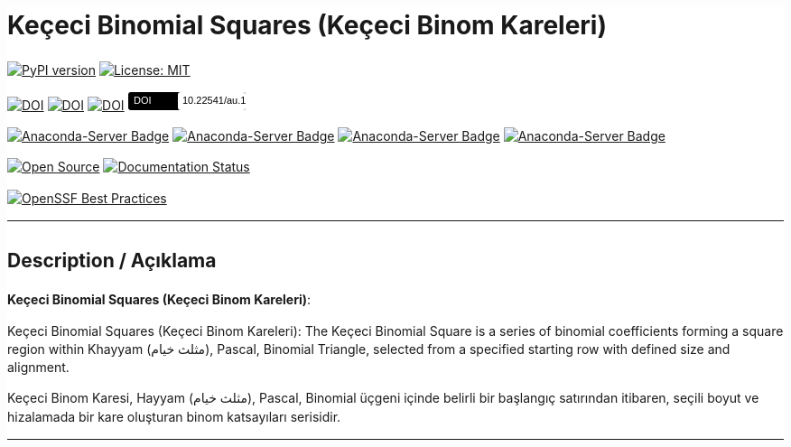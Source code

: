 
# Keçeci Binomial Squares (Keçeci Binom Kareleri)

[![PyPI version](https://badge.fury.io/py/kececisquares.svg)](https://badge.fury.io/py/kececisquares)
[![License: MIT](https://img.shields.io/badge/License-MIT-yellow.svg)](https://opensource.org/licenses/MIT)

[![DOI](https://zenodo.org/badge/DOI/10.5281/zenodo.15411671.svg)](https://doi.org/10.5281/zenodo.15411671)
[![DOI](https://zenodo.org/badge/DOI/10.5281/zenodo.15425855.svg)](https://doi.org/10.5281/zenodo.15425855)
[![DOI](https://www.authorea.com/assets/official_logos/Authorea_2-2fa26349423e7aeee8c23876851a24a0e7871a31375d93f6ad0b25e6ab1816bc.svg)](https://doi.org/10.22541/au.175070836.63624913/v1)
<svg xmlns="http://www.w3.org/2000/svg" width="130" height="20">
  <rect rx="3" ry="3" width="130" height="20" fill="#000000"/>
  <rect rx="3" ry="3" x="55" width="75" height="20" fill="#ffffff"/>
  <text x="6" y="13" fill="#ffffff" font-size="11px" font-family="Arial,sans-serif">DOI</text>
  <text x="60" y="13" fill="#000000" font-size="11px" font-family="Arial,sans-serif">10.22541/au.12345678</text>
</svg>

[![Anaconda-Server Badge](https://anaconda.org/bilgi/kececisquares/badges/version.svg)](https://anaconda.org/bilgi/kececisquares)
[![Anaconda-Server Badge](https://anaconda.org/bilgi/kececisquares/badges/latest_release_date.svg)](https://anaconda.org/bilgi/kececisquares)
[![Anaconda-Server Badge](https://anaconda.org/bilgi/kececisquares/badges/platforms.svg)](https://anaconda.org/bilgi/kececisquares)
[![Anaconda-Server Badge](https://anaconda.org/bilgi/kececisquares/badges/license.svg)](https://anaconda.org/bilgi/kececisquares)

[![Open Source](https://img.shields.io/badge/Open%20Source-Open%20Source-brightgreen.svg)](https://opensource.org/)
[![Documentation Status](https://app.readthedocs.org/projects/kececisquares/badge/?0.1.0=main)](https://kececisquares.readthedocs.io/en/latest)

[![OpenSSF Best Practices](https://www.bestpractices.dev/projects//badge)](https://www.bestpractices.dev/projects/)

---

## Description / Açıklama

**Keçeci Binomial Squares (Keçeci Binom Kareleri)**: 

Keçeci Binomial Squares (Keçeci Binom Kareleri): The Keçeci Binomial Square is a series of binomial coefficients forming a square region within Khayyam (مثلث خیام), Pascal, Binomial Triangle, selected from a specified starting row with defined size and alignment.

Keçeci Binom Karesi, Hayyam (مثلث خیام), Pascal, Binomial üçgeni içinde belirli bir başlangıç satırından itibaren, seçili boyut ve hizalamada bir kare oluşturan binom katsayıları serisidir.

---
